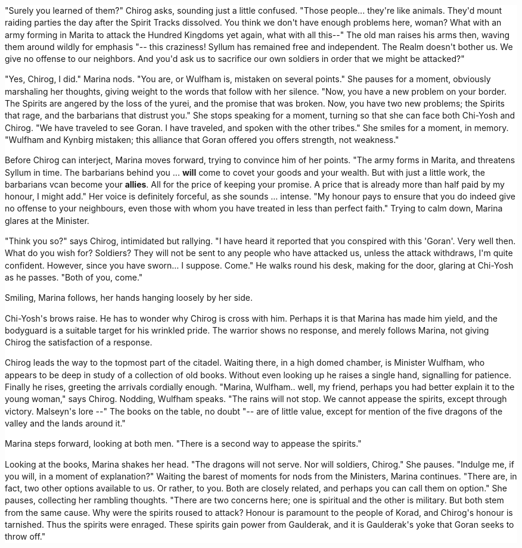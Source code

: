 "Surely you learned of them?" Chirog asks, sounding just a little confused. "Those people... they're like animals. They'd mount raiding parties the day after the Spirit Tracks dissolved. You think we don't have enough problems here, woman? What with an army forming in Marita to attack the Hundred Kingdoms yet again, what with all this--" The old man raises his arms then, waving them around wildly for emphasis "-- this craziness! Syllum has remained free and independent. The Realm doesn't bother us. We give no offense to our neighbors. And you'd ask us to sacrifice our own soldiers in order that we might be attacked?"

"Yes, Chirog, I did." Marina nods. "You are, or Wulfham is, mistaken on several points." She pauses for a moment, obviously marshaling her thoughts, giving weight to the words that follow with her silence. "Now, you have a new problem on your border. The Spirits are angered by the loss of the yurei, and the promise that was broken. Now, you have two new problems; the Spirits that rage, and the barbarians that distrust you." She stops speaking for a moment, turning so that she can face both Chi-Yosh and Chirog. "We have traveled to see Goran. I have traveled, and spoken with the other tribes." She smiles for a moment, in memory. "Wulfham and Kynbirg mistaken; this alliance that Goran offered you offers strength, not weakness."

Before Chirog can interject, Marina moves forward, trying to convince him of her points. "The army forms in Marita, and threatens Syllum in time. The barbarians behind you ... **will** come to covet your goods and your wealth. But with just a little work, the barbarians vcan become your **allies**. All for the price of keeping your promise. A price that is already more than half paid by my honour, I might add." Her voice is definitely forceful, as she sounds ... intense. "My honour pays to ensure that you do indeed give no offense to your neighbours, even those with whom you have treated in less than perfect faith." Trying to calm down, Marina glares at the Minister.

"Think you so?" says Chirog, intimidated but rallying. "I have heard it reported that you conspired with this 'Goran'. Very well then. What do you wish for? Soldiers? They will not be sent to any people who have attacked us, unless the attack withdraws, I'm quite confident. However, since you have sworn... I suppose. Come." He walks round his desk, making for the door, glaring at Chi-Yosh as he passes. "Both of you, come."

Smiling, Marina follows, her hands hanging loosely by her side.

Chi-Yosh's brows raise. He has to wonder why Chirog is cross with him. Perhaps it is that Marina has made him yield, and the bodyguard is a suitable target for his wrinkled pride. The warrior shows no response, and merely follows Marina, not giving Chirog the satisfaction of a response.

Chirog leads the way to the topmost part of the citadel. Waiting there, in a high domed chamber, is Minister Wulfham, who appears to be deep in study of a collection of old books. Without even looking up he raises a single hand, signalling for patience. Finally he rises, greeting the arrivals cordially enough. "Marina, Wulfham.. well, my friend, perhaps you had better explain it to the young woman," says Chirog. Nodding, Wulfham speaks. "The rains will not stop. We cannot appease the spirits, except through victory. Malseyn's lore --" The books on the table, no doubt "-- are of little value, except for mention of the five dragons of the valley and the lands around it."

Marina steps forward, looking at both men. "There is a second way to appease the spirits."

Looking at the books, Marina shakes her head. "The dragons will not serve. Nor will soldiers, Chirog." She pauses. "Indulge me, if you will, in a moment of explanation?" Waiting the barest of moments for nods from the Ministers, Marina continues. "There are, in fact, two other options available to us. Or rather, to you. Both are closely related, and perhaps you can call them on option." She pauses, collecting her rambling thoughts. "There are two concerns here; one is spiritual and the other is military. But both stem from the same cause. Why were the spirits roused to attack? Honour is paramount to the people of Korad, and Chirog's honour is tarnished. Thus the spirits were enraged. These spirits gain power from Gaulderak, and it is Gaulderak's yoke that Goran seeks to throw off."
